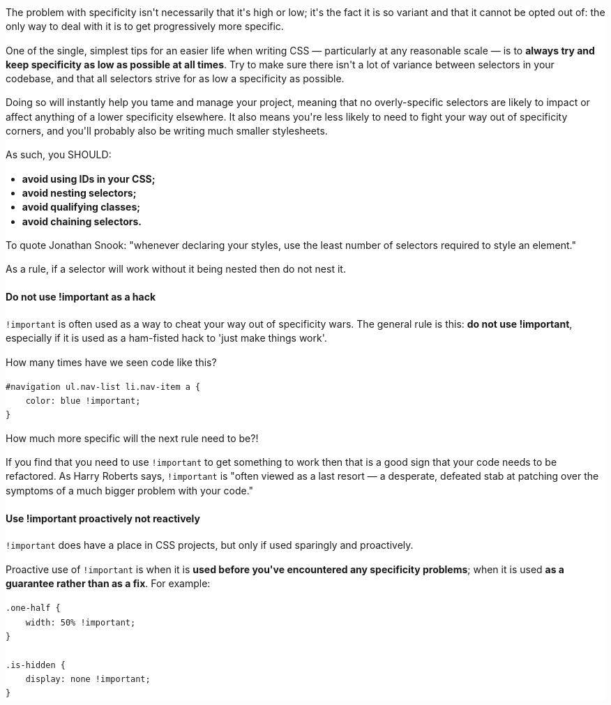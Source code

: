 The problem with specificity isn't necessarily that it's high or low; it's the fact it is so variant and that it cannot be opted out of: the only way to deal with it is to get progressively more specific.

One of the single, simplest tips for an easier life when writing CSS — particularly at any reasonable scale — is to **always try and keep specificity as low as possible at all times**. Try to make sure there isn't a lot of variance between selectors in your codebase, and that all selectors strive for as low a specificity as possible.

Doing so will instantly help you tame and manage your project, meaning that no overly-specific selectors are likely to impact or affect anything of a lower specificity elsewhere. It also means you're less likely to need to fight your way out of specificity corners, and you'll probably also be writing much smaller stylesheets.

As such, you SHOULD:

* **avoid using IDs in your CSS;**
* **avoid nesting selectors;**
* **avoid qualifying classes;**
* **avoid chaining selectors.**

To quote Jonathan Snook: "whenever declaring your styles, use the least number of selectors required to style an element."

As a rule, if a selector will work without it being nested then do not nest it.


#### Do not use !important as a hack

`!important` is often used as a way to cheat your way out of specificity wars. The general rule is this: **do not use !important**, especially if it is used as a ham-fisted hack to 'just make things work'.

How many times have we seen code like this?

```
#navigation ul.nav-list li.nav-item a {
    color: blue !important;
}
```

How much more specific will the next rule need to be?!

If you find that you need to use `!important` to get something to work then that is a good sign that your code needs to be refactored. As Harry Roberts says, `!important` is "often viewed as a last resort — a desperate, defeated stab at patching over the symptoms of a much bigger problem with your code."


#### Use !important proactively not reactively

`!important` does have a place in CSS projects, but only if used sparingly and proactively.

Proactive use of `!important` is when it is **used before you've encountered any specificity problems**; when it is used **as a guarantee rather than as a fix**. For example:

```
.one-half {
    width: 50% !important;
}

.is-hidden {
    display: none !important;
}
```
